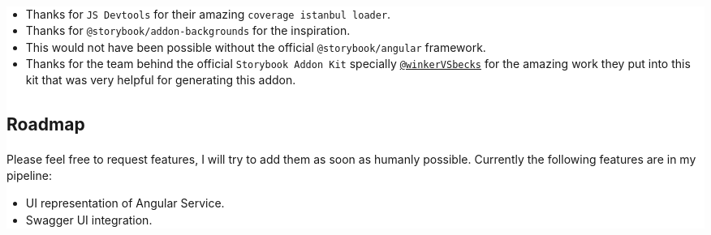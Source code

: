 -   Thanks for `JS Devtools` for their amazing `coverage istanbul loader`.
-   Thanks for `@storybook/addon-backgrounds` for the inspiration.
-   This would not have been possible without the official `@storybook/angular` framework.
-   Thanks for the team behind the official `Storybook Addon Kit` specially [`@winkerVSbecks`](https://github.com/winkerVSbecks) for the amazing work they put into this kit that was very helpful for generating this addon.

## Roadmap
Please feel free to request features, I will try to add them as soon as humanly possible. Currently the following features are in my pipeline:
- UI representation of Angular Service.
- Swagger UI integration.
















[img.logo]:
https://github.com/sheriffMoose/storybook-ngx/blob/master/logo.png?raw=true
[img.release]:
https://img.shields.io/github/actions/workflow/status/sheriffMoose/storybook-ngx/release.yml?logo=github&label=release
[img.license]:
https://img.shields.io/github/license/sheriffMoose/storybook-ngx?logo=github

[img.node]:
https://img.shields.io/node/v/@sheriffmoose/storybook-ngx?logo=node.js&logoColor=white&labelColor=339933&color=grey&label=
[img.npm]:
https://img.shields.io/npm/v/@sheriffmoose/storybook-ngx?logo=npm&logoColor=white&labelColor=CB3837&color=grey&label=
[img.downloads]:
https://img.shields.io/npm/dt/@sheriffmoose/storybook-ngx?logo=docusign&logoColor=white&labelColor=purple&color=grey&label=

[img.angular]:
https://img.shields.io/npm/dependency-version/@sheriffmoose/storybook-ngx/dev/@angular/core?logo=angular&labelColor=DD0031&color=grey&label=
[img.storybook]:
https://img.shields.io/npm/dependency-version/@sheriffmoose/storybook-ngx/dev/storybook?logo=storybook&logoColor=white&labelColor=FF4785&color=grey&label=
[img.typescript]:
https://img.shields.io/npm/dependency-version/@sheriffmoose/storybook-ngx/dev/typescript?logo=typescript&logoColor=white&labelColor=3178C6&color=grey&label=

[img.health]:
https://snyk.io/advisor/npm-package/@sheriffmoose/storybook-ngx/badge.svg
